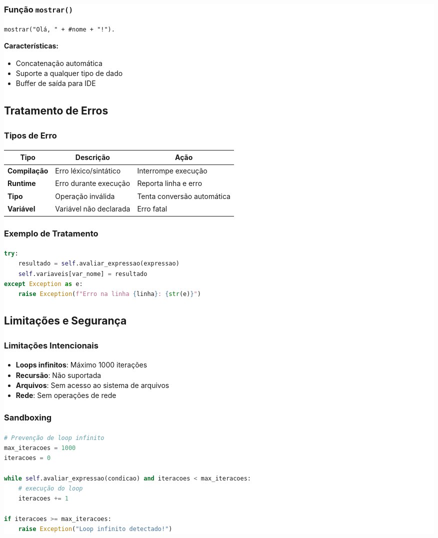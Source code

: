 ### Função `mostrar()`

```rainbow
mostrar("Olá, " + #nome + "!").
```

**Características:**
- Concatenação automática
- Suporte a qualquer tipo de dado
- Buffer de saída para IDE

## Tratamento de Erros

### Tipos de Erro

| Tipo | Descrição | Ação |
|------|-----------|------|
| **Compilação** | Erro léxico/sintático | Interrompe execução |
| **Runtime** | Erro durante execução | Reporta linha e erro |
| **Tipo** | Operação inválida | Tenta conversão automática |
| **Variável** | Variável não declarada | Erro fatal |

### Exemplo de Tratamento

```python
try:
    resultado = self.avaliar_expressao(expressao)
    self.variaveis[var_nome] = resultado
except Exception as e:
    raise Exception(f"Erro na linha {linha}: {str(e)}")
```

## Limitações e Segurança

### Limitações Intencionais

- **Loops infinitos**: Máximo 1000 iterações
- **Recursão**: Não suportada
- **Arquivos**: Sem acesso ao sistema de arquivos
- **Rede**: Sem operações de rede

### Sandboxing

```python
# Prevenção de loop infinito
max_iteracoes = 1000
iteracoes = 0

while self.avaliar_expressao(condicao) and iteracoes < max_iteracoes:
    # execução do loop
    iteracoes += 1
    
if iteracoes >= max_iteracoes:
    raise Exception("Loop infinito detectado!")
```
